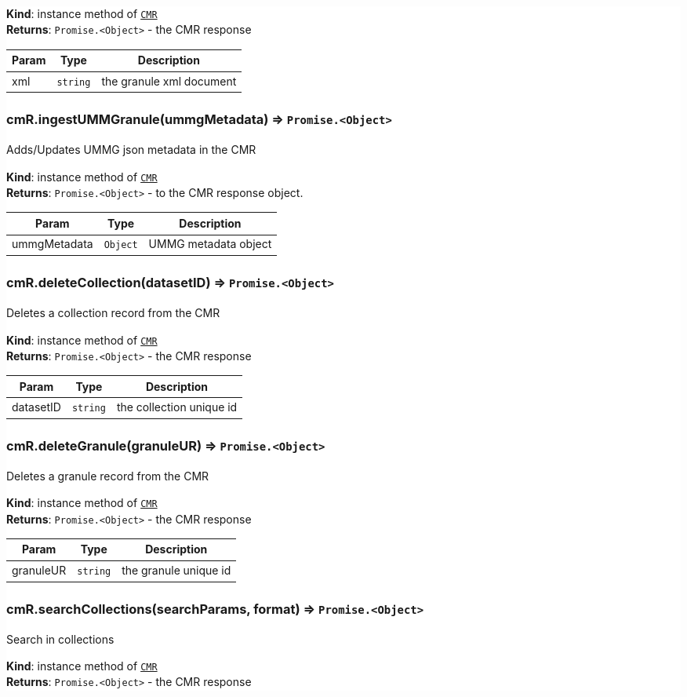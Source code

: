**Kind**: instance method of [<code>CMR</code>](#CMR)  
**Returns**: <code>Promise.&lt;Object&gt;</code> - the CMR response  

| Param | Type | Description |
| --- | --- | --- |
| xml | <code>string</code> | the granule xml document |

<a name="CMR+ingestUMMGranule"></a>

### cmR.ingestUMMGranule(ummgMetadata) ⇒ <code>Promise.&lt;Object&gt;</code>
Adds/Updates UMMG json metadata in the CMR

**Kind**: instance method of [<code>CMR</code>](#CMR)  
**Returns**: <code>Promise.&lt;Object&gt;</code> - to the CMR response object.  

| Param | Type | Description |
| --- | --- | --- |
| ummgMetadata | <code>Object</code> | UMMG metadata object |

<a name="CMR+deleteCollection"></a>

### cmR.deleteCollection(datasetID) ⇒ <code>Promise.&lt;Object&gt;</code>
Deletes a collection record from the CMR

**Kind**: instance method of [<code>CMR</code>](#CMR)  
**Returns**: <code>Promise.&lt;Object&gt;</code> - the CMR response  

| Param | Type | Description |
| --- | --- | --- |
| datasetID | <code>string</code> | the collection unique id |

<a name="CMR+deleteGranule"></a>

### cmR.deleteGranule(granuleUR) ⇒ <code>Promise.&lt;Object&gt;</code>
Deletes a granule record from the CMR

**Kind**: instance method of [<code>CMR</code>](#CMR)  
**Returns**: <code>Promise.&lt;Object&gt;</code> - the CMR response  

| Param | Type | Description |
| --- | --- | --- |
| granuleUR | <code>string</code> | the granule unique id |

<a name="CMR+searchCollections"></a>

### cmR.searchCollections(searchParams, format) ⇒ <code>Promise.&lt;Object&gt;</code>
Search in collections

**Kind**: instance method of [<code>CMR</code>](#CMR)  
**Returns**: <code>Promise.&lt;Object&gt;</code> - the CMR response  

